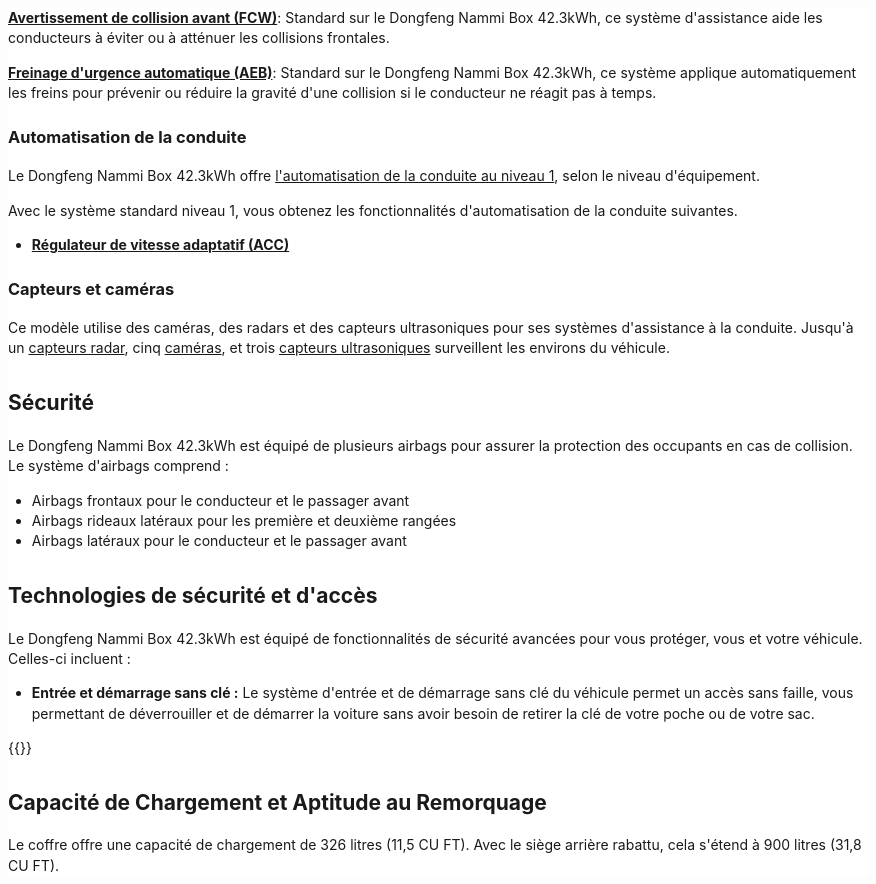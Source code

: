 [**Avertissement de collision avant (FCW)**](../../../../technology/driverassistance/forwardcollisionwarning/): Standard sur le Dongfeng Nammi Box 42.3kWh, ce système d'assistance aide les conducteurs à éviter ou à atténuer les collisions frontales.

[**Freinage d'urgence automatique (AEB)**](../../../../technology/driverassistance/automaticemergencybraking/): Standard sur le Dongfeng Nammi Box 42.3kWh, ce système applique automatiquement les freins pour prévenir ou réduire la gravité d'une collision si le conducteur ne réagit pas à temps.

### Automatisation de la conduite

Le Dongfeng Nammi Box 42.3kWh offre [l'automatisation de la conduite au niveau 1](../../../../technology/driverassistance/#level-of-autonomous-driving), selon le niveau d'équipement.

Avec le système standard niveau 1, vous obtenez les fonctionnalités d'automatisation de la conduite suivantes.

- [**Régulateur de vitesse adaptatif (ACC)**](../../../../technology/driverassistance/adaptivecruisecontrol/)

### Capteurs et caméras

Ce modèle utilise des caméras, des radars et des capteurs ultrasoniques pour ses systèmes d'assistance à la conduite.
Jusqu'à un [capteurs radar](../../../../technology/sensorsandcameras/radar/), cinq [caméras](../../../../technology/sensorsandcameras/cameras/), et trois [capteurs ultrasoniques](../../../../technology/sensorsandcameras/ultrasonic/) surveillent les environs du véhicule.

## Sécurité

Le Dongfeng Nammi Box 42.3kWh est équipé de plusieurs airbags pour assurer la protection des occupants en cas de collision. Le système d'airbags comprend :

- Airbags frontaux pour le conducteur et le passager avant
- Airbags rideaux latéraux pour les première et deuxième rangées
- Airbags latéraux pour le conducteur et le passager avant

## Technologies de sécurité et d'accès

Le Dongfeng Nammi Box 42.3kWh est équipé de fonctionnalités de sécurité avancées pour vous protéger, vous et votre véhicule. Celles-ci incluent :

- **Entrée et démarrage sans clé :** Le système d'entrée et de démarrage sans clé du véhicule permet un accès sans faille, vous permettant de déverrouiller et de démarrer la voiture sans avoir besoin de retirer la clé de votre poche ou de votre sac.

{{<evkxdisplayaddarticle />}}

<a id="section-transportation" style="display: block; position: relative; top: -60px; visibility: hidden;"></a>

## Capacité de Chargement et Aptitude au Remorquage

Le coffre offre une capacité de chargement de 326 litres (11,5 CU FT). Avec le siège arrière rabattu, cela s'étend à 900 litres (31,8 CU FT).
